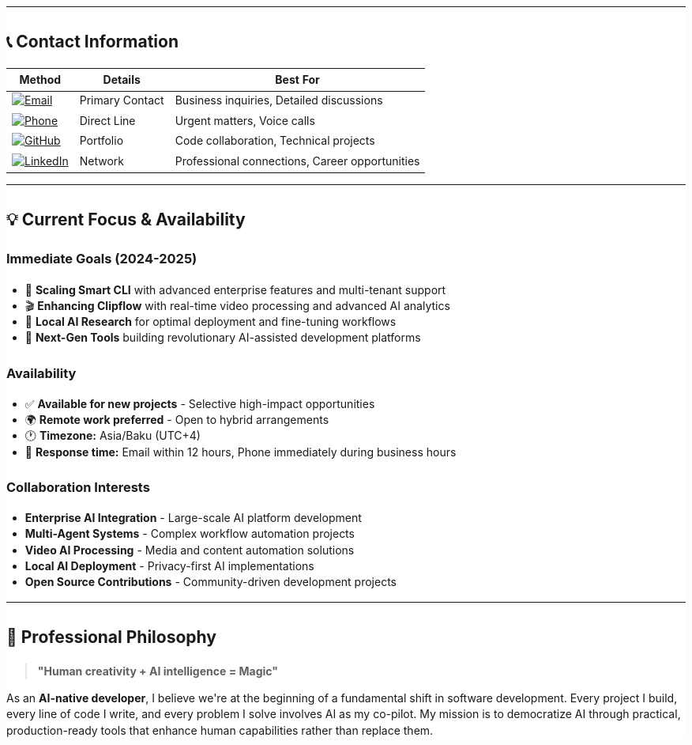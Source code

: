 </div>

---

## 📞 Contact Information

<div align="center">

| Method | Details | Best For |
|--------|---------|----------|
| [![Email](https://img.shields.io/badge/Email-alizadarauf1@gmail.com-EA4335?style=for-the-badge&logo=gmail&logoColor=white)](mailto:alizadarauf1@gmail.com) | Primary Contact | Business inquiries, Detailed discussions |
| [![Phone](https://img.shields.io/badge/Phone-+994_50_710_07_01-00D4AA?style=for-the-badge&logo=phone&logoColor=white)](tel:+994507100701) | Direct Line | Urgent matters, Voice calls |
| [![GitHub](https://img.shields.io/badge/GitHub-raufA1-181717?style=for-the-badge&logo=github&logoColor=white)](https://github.com/raufA1) | Portfolio | Code collaboration, Technical projects |
| [![LinkedIn](https://img.shields.io/badge/LinkedIn-Professional-0077B5?style=for-the-badge&logo=linkedin&logoColor=white)](https://linkedin.com/in/rauf-alizada) | Network | Professional connections, Career opportunities |

</div>

---

## 💡 Current Focus & Availability

### **Immediate Goals (2024-2025)**
- 🚀 **Scaling Smart CLI** with advanced enterprise features and multi-tenant support
- 🎬 **Enhancing Clipflow** with real-time video processing and advanced AI analytics
- 🧠 **Local AI Research** for optimal deployment and fine-tuning workflows
- 🔧 **Next-Gen Tools** building revolutionary AI-assisted development platforms

### **Availability**
- ✅ **Available for new projects** - Selective high-impact opportunities
- 🌍 **Remote work preferred** - Open to hybrid arrangements
- 🕐 **Timezone:** Asia/Baku (UTC+4)
- 📅 **Response time:** Email within 12 hours, Phone immediately during business hours

### **Collaboration Interests**
- **Enterprise AI Integration** - Large-scale AI platform development
- **Multi-Agent Systems** - Complex workflow automation projects
- **Video AI Processing** - Media and content automation solutions
- **Local AI Deployment** - Privacy-first AI implementations
- **Open Source Contributions** - Community-driven development projects

---

## 🎯 Professional Philosophy

> **"Human creativity + AI intelligence = Magic"**

As an **AI-native developer**, I believe we're at the beginning of a fundamental shift in software development. Every project I build, every line of code I write, and every problem I solve involves AI as my co-pilot. My mission is to democratize AI through practical, production-ready tools that enhance human capabilities rather than replace them.
